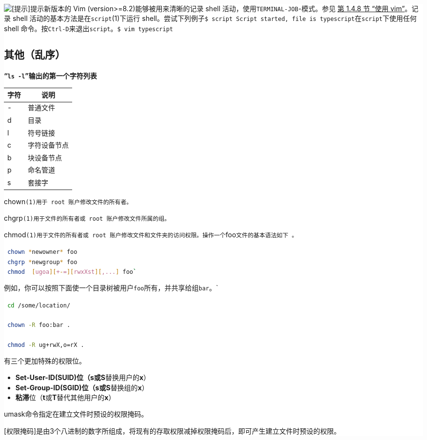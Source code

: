 ![[提示]](https://www.debian.org/doc/manuals/debian-reference/images/tip.png)提示新版本的 Vim (version>=8.2)能够被用来清晰的记录 shell 活动，使用`TERMINAL-JOB`-模式。参见 [第 1.4.8 节 “使用 vim”](https://www.debian.org/doc/manuals/debian-reference/ch01.zh-cn.html#_using_vim)。记录 shell 活动的基本方法是在`script`(1)下运行 shell。尝试下列例子`$ script Script started, file is typescript`在`script`下使用任何 shell 命令。按`Ctrl-D`来退出`script`。`$ vim typescript`













## 其他（乱序）

**“`ls -l`”输出的第一个字符列表**

| 字符 | 说明     |
| ---- | -------- |
| - | 普通文件 |
| d | 目录 |
| l | 符号链接 |
| c | 字符设备节点 |
| b | 块设备节点 |
| p | 命名管道 |
| s | 套接字 |



chown`(1)用于 root 账户修改文件的所有者。`

chgrp`(1)用于文件的所有者或 root 账户修改文件所属的组。`

chmod`(1)用于文件的所有者或 root 账户修改文件和文件夹的访问权限。操作一个`foo`文件的基本语法如下 。`

```sh
 chown *newowner* foo 
 chgrp *newgroup* foo 
 chmod  [ugoa][+-=][rwxXst][,...] foo`
```

例如，你可以按照下面使一个目录树被用户`foo`所有，并共享给组`bar`。`
```sh
 cd /some/location/

 chown -R foo:bar . 

 chmod -R ug+rwX,o=rX .
```

有三个更加特殊的权限位。

- **Set-User-ID(SUID)**位（**s**或**S**替换用户的**x**）
- **Set-Group-ID(SGID)**位（**s**或**S**替换组的**x**）
- **粘滞**位（**t**或**T**替代其他用户的**x**）



umask命令指定在建立文件时预设的权限掩码。

[权限掩码]是由3个八进制的数字所组成，将现有的存取权限减掉权限掩码后，即可产生建立文件时预设的权限。





